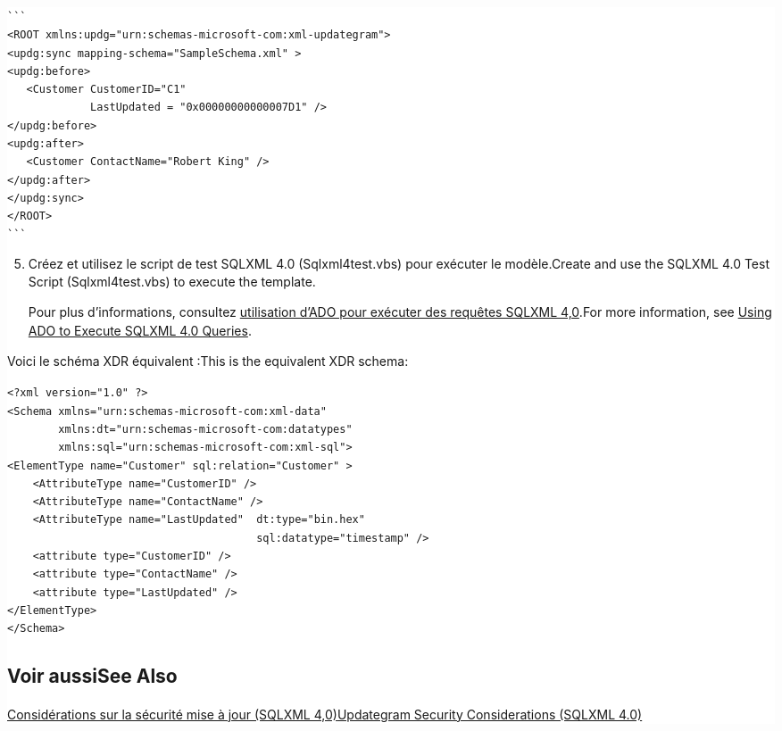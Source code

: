     ```  
    <ROOT xmlns:updg="urn:schemas-microsoft-com:xml-updategram">  
    <updg:sync mapping-schema="SampleSchema.xml" >  
    <updg:before>  
       <Customer CustomerID="C1"   
                 LastUpdated = "0x00000000000007D1" />  
    </updg:before>  
    <updg:after>  
       <Customer ContactName="Robert King" />  
    </updg:after>  
    </updg:sync>  
    </ROOT>  
    ```  
  
5.  <span data-ttu-id="35c62-141">Créez et utilisez le script de test SQLXML 4.0 (Sqlxml4test.vbs) pour exécuter le modèle.</span><span class="sxs-lookup"><span data-stu-id="35c62-141">Create and use the SQLXML 4.0 Test Script (Sqlxml4test.vbs) to execute the template.</span></span>  
  
     <span data-ttu-id="35c62-142">Pour plus d’informations, consultez [utilisation d’ADO pour exécuter des requêtes SQLXML 4,0](../../sqlxml/using-ado-to-execute-sqlxml-4-0-queries.md).</span><span class="sxs-lookup"><span data-stu-id="35c62-142">For more information, see [Using ADO to Execute SQLXML 4.0 Queries](../../sqlxml/using-ado-to-execute-sqlxml-4-0-queries.md).</span></span>  
  
 <span data-ttu-id="35c62-143">Voici le schéma XDR équivalent :</span><span class="sxs-lookup"><span data-stu-id="35c62-143">This is the equivalent XDR schema:</span></span>  
  
```  
<?xml version="1.0" ?>  
<Schema xmlns="urn:schemas-microsoft-com:xml-data"  
        xmlns:dt="urn:schemas-microsoft-com:datatypes"  
        xmlns:sql="urn:schemas-microsoft-com:xml-sql">  
<ElementType name="Customer" sql:relation="Customer" >  
    <AttributeType name="CustomerID" />  
    <AttributeType name="ContactName" />  
    <AttributeType name="LastUpdated"  dt:type="bin.hex"   
                                       sql:datatype="timestamp" />  
    <attribute type="CustomerID" />  
    <attribute type="ContactName" />  
    <attribute type="LastUpdated" />  
</ElementType>  
</Schema>  
```  
  
## <a name="see-also"></a><span data-ttu-id="35c62-144">Voir aussi</span><span class="sxs-lookup"><span data-stu-id="35c62-144">See Also</span></span>  
 [<span data-ttu-id="35c62-145">Considérations sur la sécurité mise à jour &#40;SQLXML 4,0&#41;</span><span class="sxs-lookup"><span data-stu-id="35c62-145">Updategram Security Considerations &#40;SQLXML 4.0&#41;</span></span>](../security/updategram-security-considerations-sqlxml-4-0.md)  
  
  
